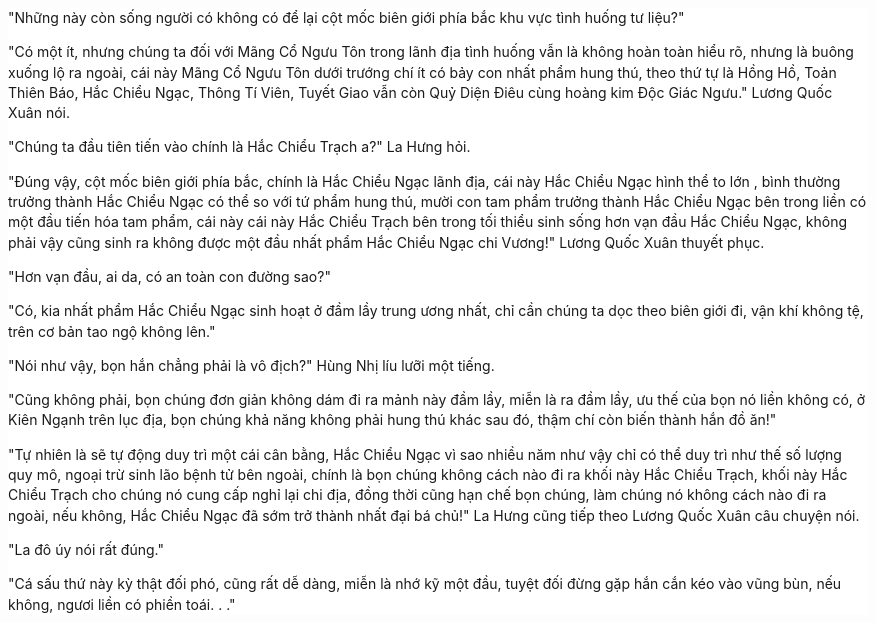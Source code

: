 "Những này còn sống người có không có để lại cột mốc biên giới phía bắc khu vực tình huống tư liệu?"

"Có một ít, nhưng chúng ta đối với Mãng Cổ Ngưu Tôn trong lãnh địa tình huống vẫn là không hoàn toàn hiểu rõ, nhưng là buông xuống lộ ra ngoài, cái này Mãng Cổ Ngưu Tôn dưới trướng chí ít có bảy con nhất phẩm hung thú, theo thứ tự là Hồng Hồ, Toản Thiên Báo, Hắc Chiểu Ngạc, Thông Tí Viên, Tuyết Giao vẫn còn Quỷ Diện Điêu cùng hoàng kim Độc Giác Ngưu." Lương Quốc Xuân nói.

"Chúng ta đầu tiên tiến vào chính là Hắc Chiểu Trạch a?" La Hưng hỏi.

"Đúng vậy, cột mốc biên giới phía bắc, chính là Hắc Chiểu Ngạc lãnh địa, cái này Hắc Chiểu Ngạc hình thể to lớn , bình thường trưởng thành Hắc Chiểu Ngạc có thể so với tứ phẩm hung thú, mười con tam phẩm trưởng thành Hắc Chiểu Ngạc bên trong liền có một đầu tiến hóa tam phẩm, cái này cái này Hắc Chiểu Trạch bên trong tối thiểu sinh sống hơn vạn đầu Hắc Chiểu Ngạc, không phải vậy cũng sinh ra không được một đầu nhất phẩm Hắc Chiểu Ngạc chi Vương!" Lương Quốc Xuân thuyết phục.

"Hơn vạn đầu, ai da, có an toàn con đường sao?"

"Có, kia nhất phẩm Hắc Chiểu Ngạc sinh hoạt ở đầm lầy trung ương nhất, chỉ cần chúng ta dọc theo biên giới đi, vận khí không tệ, trên cơ bản tao ngộ không lên."

"Nói như vậy, bọn hắn chẳng phải là vô địch?" Hùng Nhị líu lưỡi một tiếng.

"Cũng không phải, bọn chúng đơn giản không dám đi ra mảnh này đầm lầy, miễn là ra đầm lầy, ưu thế của bọn nó liền không có, ở Kiên Ngạnh trên lục địa, bọn chúng khả năng không phải hung thú khác sau đó, thậm chí còn biến thành hắn đồ ăn!"

"Tự nhiên là sẽ tự động duy trì một cái cân bằng, Hắc Chiểu Ngạc vì sao nhiều năm như vậy chỉ có thể duy trì như thế số lượng quy mô, ngoại trừ sinh lão bệnh tử bên ngoài, chính là bọn chúng không cách nào đi ra khối này Hắc Chiểu Trạch, khối này Hắc Chiểu Trạch cho chúng nó cung cấp nghỉ lại chi địa, đồng thời cũng hạn chế bọn chúng, làm chúng nó không cách nào đi ra ngoài, nếu không, Hắc Chiểu Ngạc đã sớm trở thành nhất đại bá chủ!" La Hưng cũng tiếp theo Lương Quốc Xuân câu chuyện nói.

"La đô úy nói rất đúng."

"Cá sấu thứ này kỳ thật đối phó, cũng rất dễ dàng, miễn là nhớ kỹ một đầu, tuyệt đối đừng gặp hắn cắn kéo vào vũng bùn, nếu không, ngươi liền có phiền toái. . ."




